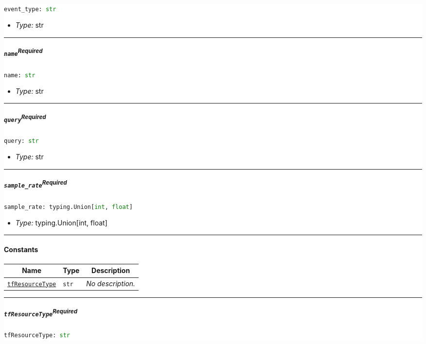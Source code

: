 ```python
event_type: str
```

- *Type:* str

---

##### `name`<sup>Required</sup> <a name="name" id="@cdktf/provider-datadog.rumRetentionFilter.RumRetentionFilter.property.name"></a>

```python
name: str
```

- *Type:* str

---

##### `query`<sup>Required</sup> <a name="query" id="@cdktf/provider-datadog.rumRetentionFilter.RumRetentionFilter.property.query"></a>

```python
query: str
```

- *Type:* str

---

##### `sample_rate`<sup>Required</sup> <a name="sample_rate" id="@cdktf/provider-datadog.rumRetentionFilter.RumRetentionFilter.property.sampleRate"></a>

```python
sample_rate: typing.Union[int, float]
```

- *Type:* typing.Union[int, float]

---

#### Constants <a name="Constants" id="Constants"></a>

| **Name** | **Type** | **Description** |
| --- | --- | --- |
| <code><a href="#@cdktf/provider-datadog.rumRetentionFilter.RumRetentionFilter.property.tfResourceType">tfResourceType</a></code> | <code>str</code> | *No description.* |

---

##### `tfResourceType`<sup>Required</sup> <a name="tfResourceType" id="@cdktf/provider-datadog.rumRetentionFilter.RumRetentionFilter.property.tfResourceType"></a>

```python
tfResourceType: str
```
